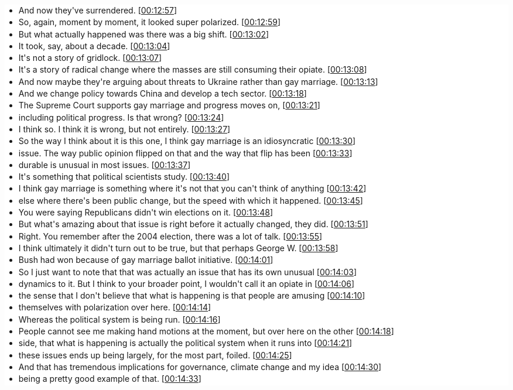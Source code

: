 *  And now they've surrendered. [[00:12:57](https://www.youtube.com/watch?v=zau0W2powOY&t=777.66s)]
*  So, again, moment by moment, it looked super polarized. [[00:12:59](https://www.youtube.com/watch?v=zau0W2powOY&t=779.1s)]
*  But what actually happened was there was a big shift. [[00:13:02](https://www.youtube.com/watch?v=zau0W2powOY&t=782.34s)]
*  It took, say, about a decade. [[00:13:04](https://www.youtube.com/watch?v=zau0W2powOY&t=784.86s)]
*  It's not a story of gridlock. [[00:13:07](https://www.youtube.com/watch?v=zau0W2powOY&t=787.1800000000001s)]
*  It's a story of radical change where the masses are still consuming their opiate. [[00:13:08](https://www.youtube.com/watch?v=zau0W2powOY&t=788.9s)]
*  And now maybe they're arguing about threats to Ukraine rather than gay marriage. [[00:13:13](https://www.youtube.com/watch?v=zau0W2powOY&t=793.42s)]
*  And we change policy towards China and develop a tech sector. [[00:13:18](https://www.youtube.com/watch?v=zau0W2powOY&t=798.3s)]
*  The Supreme Court supports gay marriage and progress moves on, [[00:13:21](https://www.youtube.com/watch?v=zau0W2powOY&t=801.9399999999999s)]
*  including political progress. Is that wrong? [[00:13:24](https://www.youtube.com/watch?v=zau0W2powOY&t=804.9s)]
*  I think so. I think it is wrong, but not entirely. [[00:13:27](https://www.youtube.com/watch?v=zau0W2powOY&t=807.18s)]
*  So the way I think about it is this one, I think gay marriage is an idiosyncratic [[00:13:30](https://www.youtube.com/watch?v=zau0W2powOY&t=810.3s)]
*  issue. The way public opinion flipped on that and the way that flip has been [[00:13:33](https://www.youtube.com/watch?v=zau0W2powOY&t=813.42s)]
*  durable is unusual in most issues. [[00:13:37](https://www.youtube.com/watch?v=zau0W2powOY&t=817.5s)]
*  It's something that political scientists study. [[00:13:40](https://www.youtube.com/watch?v=zau0W2powOY&t=820.26s)]
*  I think gay marriage is something where it's not that you can't think of anything [[00:13:42](https://www.youtube.com/watch?v=zau0W2powOY&t=822.2199999999999s)]
*  else where there's been public change, but the speed with which it happened. [[00:13:45](https://www.youtube.com/watch?v=zau0W2powOY&t=825.26s)]
*  You were saying Republicans didn't win elections on it. [[00:13:48](https://www.youtube.com/watch?v=zau0W2powOY&t=828.8199999999999s)]
*  But what's amazing about that issue is right before it actually changed, they did. [[00:13:51](https://www.youtube.com/watch?v=zau0W2powOY&t=831.06s)]
*  Right. You remember after the 2004 election, there was a lot of talk. [[00:13:55](https://www.youtube.com/watch?v=zau0W2powOY&t=835.3399999999999s)]
*  I think ultimately it didn't turn out to be true, but that perhaps George W. [[00:13:58](https://www.youtube.com/watch?v=zau0W2powOY&t=838.26s)]
*  Bush had won because of gay marriage ballot initiative. [[00:14:01](https://www.youtube.com/watch?v=zau0W2powOY&t=841.6999999999999s)]
*  So I just want to note that that was actually an issue that has its own unusual [[00:14:03](https://www.youtube.com/watch?v=zau0W2powOY&t=843.7399999999999s)]
*  dynamics to it. But I think to your broader point, I wouldn't call it an opiate in [[00:14:06](https://www.youtube.com/watch?v=zau0W2powOY&t=846.62s)]
*  the sense that I don't believe that what is happening is that people are amusing [[00:14:10](https://www.youtube.com/watch?v=zau0W2powOY&t=850.9s)]
*  themselves with polarization over here. [[00:14:14](https://www.youtube.com/watch?v=zau0W2powOY&t=854.86s)]
*  Whereas the political system is being run. [[00:14:16](https://www.youtube.com/watch?v=zau0W2powOY&t=856.9399999999999s)]
*  People cannot see me making hand motions at the moment, but over here on the other [[00:14:18](https://www.youtube.com/watch?v=zau0W2powOY&t=858.62s)]
*  side, that what is happening is actually the political system when it runs into [[00:14:21](https://www.youtube.com/watch?v=zau0W2powOY&t=861.5799999999999s)]
*  these issues ends up being largely, for the most part, foiled. [[00:14:25](https://www.youtube.com/watch?v=zau0W2powOY&t=865.8199999999999s)]
*  And that has tremendous implications for governance, climate change and my idea [[00:14:30](https://www.youtube.com/watch?v=zau0W2powOY&t=870.02s)]
*  being a pretty good example of that. [[00:14:33](https://www.youtube.com/watch?v=zau0W2powOY&t=873.78s)]